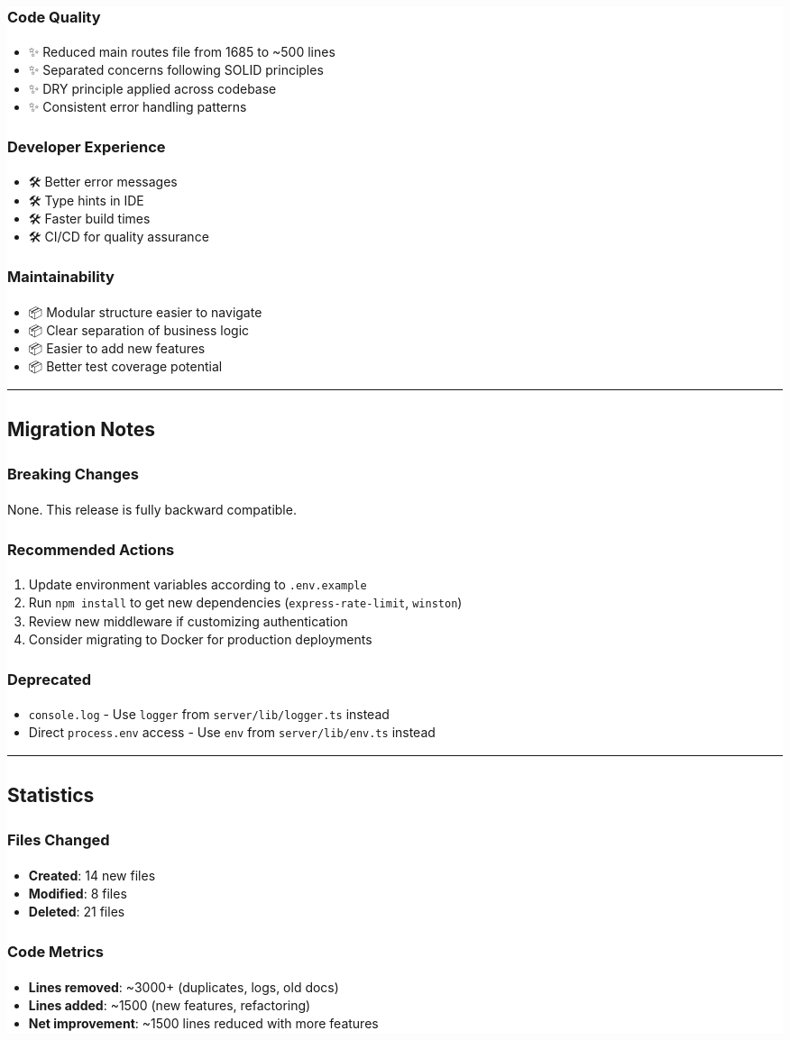 ### Code Quality
- ✨ Reduced main routes file from 1685 to ~500 lines
- ✨ Separated concerns following SOLID principles
- ✨ DRY principle applied across codebase
- ✨ Consistent error handling patterns

### Developer Experience
- 🛠️ Better error messages
- 🛠️ Type hints in IDE
- 🛠️ Faster build times
- 🛠️ CI/CD for quality assurance

### Maintainability
- 📦 Modular structure easier to navigate
- 📦 Clear separation of business logic
- 📦 Easier to add new features
- 📦 Better test coverage potential

---

## Migration Notes

### Breaking Changes
None. This release is fully backward compatible.

### Recommended Actions
1. Update environment variables according to `.env.example`
2. Run `npm install` to get new dependencies (`express-rate-limit`, `winston`)
3. Review new middleware if customizing authentication
4. Consider migrating to Docker for production deployments

### Deprecated
- `console.log` - Use `logger` from `server/lib/logger.ts` instead
- Direct `process.env` access - Use `env` from `server/lib/env.ts` instead

---

## Statistics

### Files Changed
- **Created**: 14 new files
- **Modified**: 8 files
- **Deleted**: 21 files

### Code Metrics
- **Lines removed**: ~3000+ (duplicates, logs, old docs)
- **Lines added**: ~1500 (new features, refactoring)
- **Net improvement**: ~1500 lines reduced with more features
